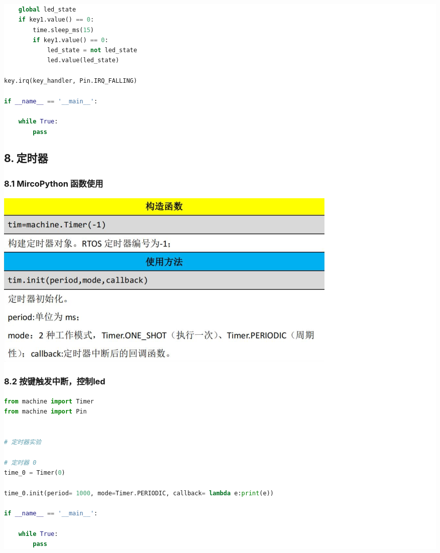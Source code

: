 ```python
    global led_state
    if key1.value() == 0:
        time.sleep_ms(15)
        if key1.value() == 0:
            led_state = not led_state
            led.value(led_state)

key.irq(key_handler, Pin.IRQ_FALLING)

if __name__ == '__main__':

    while True:
        pass
```



## 8. 定时器

### 8.1 MircoPython 函数使用

<img src="./images/17.png"/>

### 8.2 按键触发中断，控制led

```python
from machine import Timer
from machine import Pin


# 定时器实验

# 定时器 0
time_0 = Timer(0)

time_0.init(period= 1000, mode=Timer.PERIODIC, callback= lambda e:print(e))

if __name__ == '__main__':

    while True:
        pass
```
